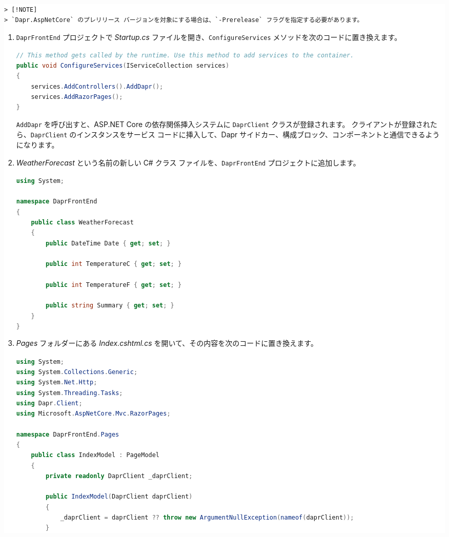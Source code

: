     > [!NOTE]
    > `Dapr.AspNetCore` のプレリリース バージョンを対象にする場合は、`-Prerelease` フラグを指定する必要があります。

1. `DaprFrontEnd` プロジェクトで *Startup.cs* ファイルを開き、`ConfigureServices` メソッドを次のコードに置き換えます。

    ```csharp
    // This method gets called by the runtime. Use this method to add services to the container.
    public void ConfigureServices(IServiceCollection services)
    {
        services.AddControllers().AddDapr();
        services.AddRazorPages();
    }
    ```

    `AddDapr` を呼び出すと、ASP.NET Core の依存関係挿入システムに `DaprClient` クラスが登録されます。 クライアントが登録されたら、`DaprClient` のインスタンスをサービス コードに挿入して、Dapr サイドカー、構成ブロック、コンポーネントと通信できるようになります。

1. *WeatherForecast* という名前の新しい C# クラス ファイルを、`DaprFrontEnd` プロジェクトに追加します。

    ```csharp
    using System;

    namespace DaprFrontEnd
    {
        public class WeatherForecast
        {
            public DateTime Date { get; set; }

            public int TemperatureC { get; set; }

            public int TemperatureF { get; set; }

            public string Summary { get; set; }
        }
    }
    ```

1. *Pages* フォルダーにある *Index.cshtml.cs* を開いて、その内容を次のコードに置き換えます。

    ```csharp
    using System;
    using System.Collections.Generic;
    using System.Net.Http;
    using System.Threading.Tasks;
    using Dapr.Client;
    using Microsoft.AspNetCore.Mvc.RazorPages;

    namespace DaprFrontEnd.Pages
    {
        public class IndexModel : PageModel
        {
            private readonly DaprClient _daprClient;

            public IndexModel(DaprClient daprClient)
            {
                _daprClient = daprClient ?? throw new ArgumentNullException(nameof(daprClient));
            }
